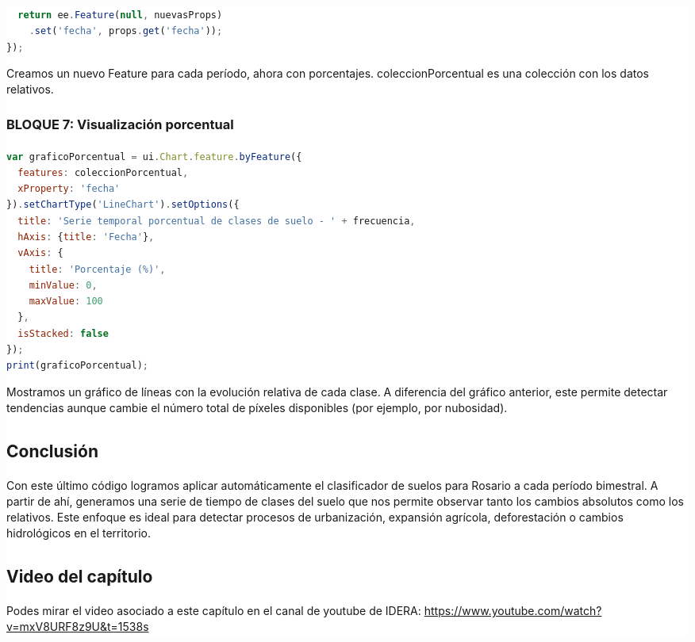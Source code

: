 
```javascript
  return ee.Feature(null, nuevasProps)
    .set('fecha', props.get('fecha'));
});
```

Creamos un nuevo Feature para cada período, ahora con porcentajes. coleccionPorcentual es una colección con los datos relativos.


### BLOQUE 7: Visualización porcentual

```javascript
var graficoPorcentual = ui.Chart.feature.byFeature({
  features: coleccionPorcentual,
  xProperty: 'fecha'
}).setChartType('LineChart').setOptions({
  title: 'Serie temporal porcentual de clases de suelo - ' + frecuencia,
  hAxis: {title: 'Fecha'},
  vAxis: {
    title: 'Porcentaje (%)',
    minValue: 0,
    maxValue: 100
  },
  isStacked: false
});
print(graficoPorcentual);
```

Mostramos un gráfico de líneas con la evolución relativa de cada clase. A diferencia del gráfico anterior, este permite detectar tendencias aunque cambie el número total de píxeles disponibles (por ejemplo, por nubosidad).


## Conclusión

Con este último código logramos aplicar automáticamente el clasificador de suelos para Rosario a cada período bimestral. A partir de ahí, generamos una serie de tiempo de clases del suelo que nos permite observar tanto los cambios absolutos como los relativos. Este enfoque es ideal para detectar procesos de urbanización, expansión agrícola, deforestación o cambios hidrológicos en el territorio.


## Video del capítulo

Podes mirar el video asociado a este capítulo en el canal de youtube de IDERA: https://www.youtube.com/watch?v=mxV8URF8z9U&t=1538s




